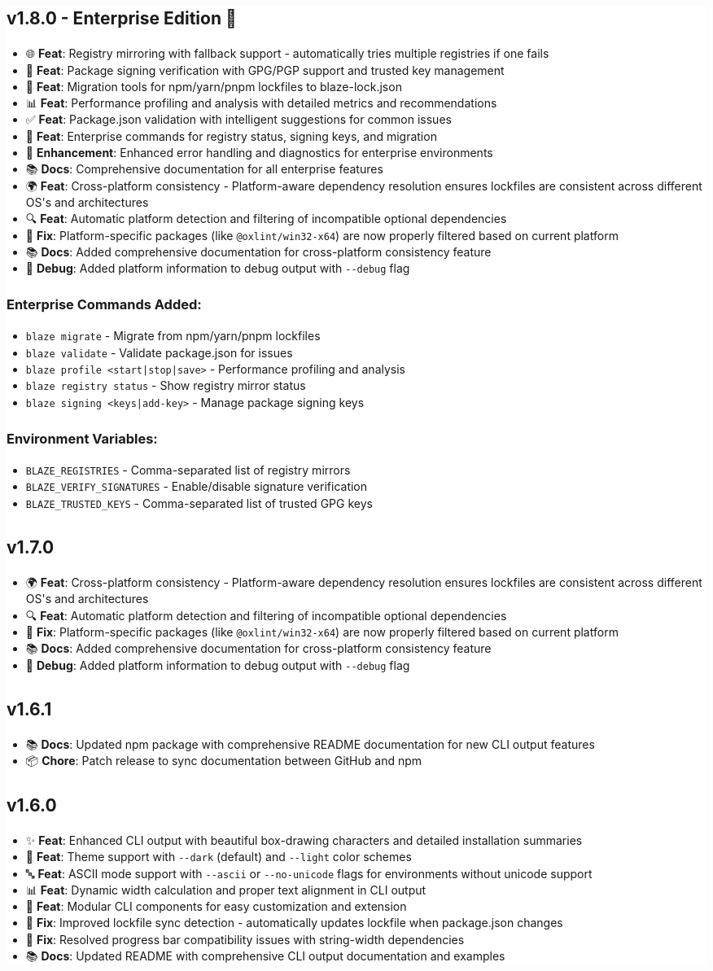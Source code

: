 ## v1.8.0 - Enterprise Edition 🚀
- 🌐 **Feat**: Registry mirroring with fallback support - automatically tries multiple registries if one fails
- 🔐 **Feat**: Package signing verification with GPG/PGP support and trusted key management
- 🔄 **Feat**: Migration tools for npm/yarn/pnpm lockfiles to blaze-lock.json
- 📊 **Feat**: Performance profiling and analysis with detailed metrics and recommendations
- ✅ **Feat**: Package.json validation with intelligent suggestions for common issues
- 🏢 **Feat**: Enterprise commands for registry status, signing keys, and migration
- 🔧 **Enhancement**: Enhanced error handling and diagnostics for enterprise environments
- 📚 **Docs**: Comprehensive documentation for all enterprise features
- 🌍 **Feat**: Cross-platform consistency - Platform-aware dependency resolution ensures lockfiles are consistent across different OS's and architectures
- 🔍 **Feat**: Automatic platform detection and filtering of incompatible optional dependencies
- 🐛 **Fix**: Platform-specific packages (like `@oxlint/win32-x64`) are now properly filtered based on current platform
- 📚 **Docs**: Added comprehensive documentation for cross-platform consistency feature
- 🔧 **Debug**: Added platform information to debug output with `--debug` flag

### Enterprise Commands Added:
- `blaze migrate` - Migrate from npm/yarn/pnpm lockfiles
- `blaze validate` - Validate package.json for issues
- `blaze profile <start|stop|save>` - Performance profiling and analysis
- `blaze registry status` - Show registry mirror status
- `blaze signing <keys|add-key>` - Manage package signing keys

### Environment Variables:
- `BLAZE_REGISTRIES` - Comma-separated list of registry mirrors
- `BLAZE_VERIFY_SIGNATURES` - Enable/disable signature verification
- `BLAZE_TRUSTED_KEYS` - Comma-separated list of trusted GPG keys

## v1.7.0
- 🌍 **Feat**: Cross-platform consistency - Platform-aware dependency resolution ensures lockfiles are consistent across different OS's and architectures
- 🔍 **Feat**: Automatic platform detection and filtering of incompatible optional dependencies
- 🐛 **Fix**: Platform-specific packages (like `@oxlint/win32-x64`) are now properly filtered based on current platform
- 📚 **Docs**: Added comprehensive documentation for cross-platform consistency feature
- 🔧 **Debug**: Added platform information to debug output with `--debug` flag

## v1.6.1
- 📚 **Docs**: Updated npm package with comprehensive README documentation for new CLI output features
- 📦 **Chore**: Patch release to sync documentation between GitHub and npm

## v1.6.0
- ✨ **Feat**: Enhanced CLI output with beautiful box-drawing characters and detailed installation summaries
- 🎨 **Feat**: Theme support with `--dark` (default) and `--light` color schemes
- 🔤 **Feat**: ASCII mode support with `--ascii` or `--no-unicode` flags for environments without unicode support
- 📊 **Feat**: Dynamic width calculation and proper text alignment in CLI output
- 🎯 **Feat**: Modular CLI components for easy customization and extension
- 🔧 **Fix**: Improved lockfile sync detection - automatically updates lockfile when package.json changes
- 🐛 **Fix**: Resolved progress bar compatibility issues with string-width dependencies
- 📚 **Docs**: Updated README with comprehensive CLI output documentation and examples
